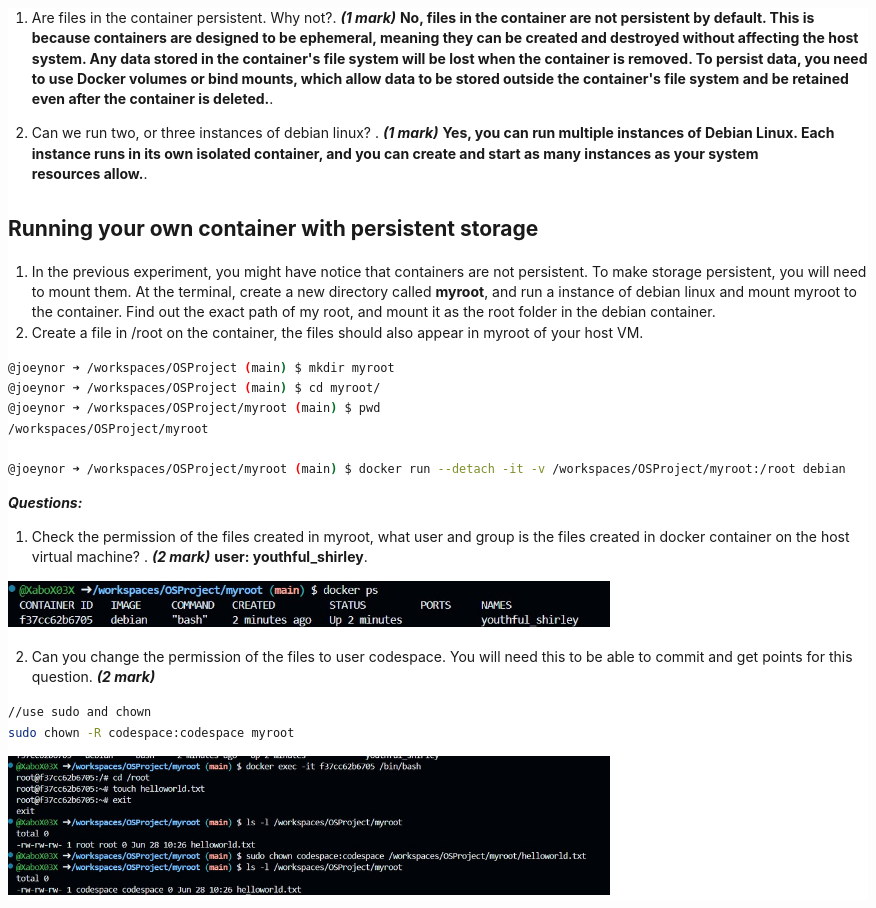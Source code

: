 1. Are files in the container persistent. Why not?. ***(1 mark)*** __No, files in the container are not persistent by default. This is because containers are designed to be ephemeral, meaning they can be created and destroyed without affecting the host system. Any data stored in the container's file system will be lost when the container is removed. To persist data, you need to use Docker volumes or bind mounts, which allow data to be stored outside the container's file system and be retained even after the container is deleted.__.

2. Can we run two, or three instances of debian linux? . ***(1 mark)*** __Yes, you can run multiple instances of Debian Linux. Each instance runs in its own isolated container, and you can create and start as many instances as your system resources allow.__.

## Running your own container with persistent storage

1. In the previous experiment, you might have notice that containers are not persistent. To make storage persistent, you will need to mount them. 
At the terminal, create a new directory called **myroot**, and run a instance of debian linux and mount myroot to the container. Find out the exact path of my root, and mount it as the root folder in the debian container. 
2. Create a file in /root on the container, the files should also appear in myroot of your host VM.

```bash 
@joeynor ➜ /workspaces/OSProject (main) $ mkdir myroot
@joeynor ➜ /workspaces/OSProject (main) $ cd myroot/
@joeynor ➜ /workspaces/OSProject/myroot (main) $ pwd
/workspaces/OSProject/myroot

@joeynor ➜ /workspaces/OSProject/myroot (main) $ docker run --detach -it -v /workspaces/OSProject/myroot:/root debian
```

***Questions:***

1. Check the permission of the files created in myroot, what user and group is the files created in docker container on the host virtual machine? . ***(2 mark)*** __user: youthful_shirley__.
<img src="./webpage/containerp1.jpg" width=70%>

2. Can you change the permission of the files to user codespace.  You will need this to be able to commit and get points for this question. ***(2 mark)***
```bash
//use sudo and chown
sudo chown -R codespace:codespace myroot

```
<img src="./webpage/containerp2.jpg" width=70%>
